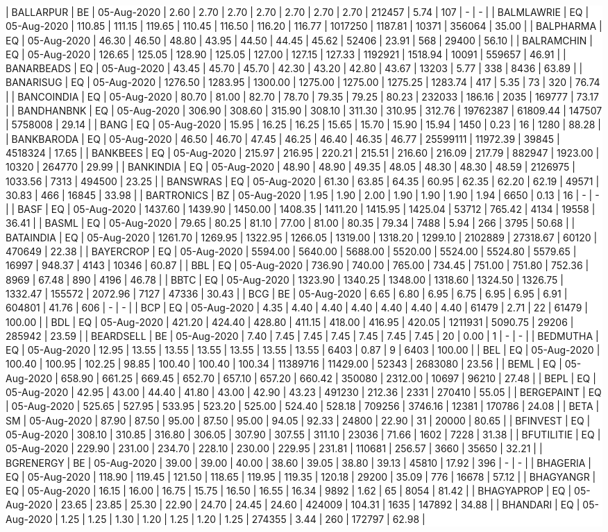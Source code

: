 | BALLARPUR | BE | 05-Aug-2020 | 2.60 | 2.70 | 2.70 | 2.70 | 2.70 | 2.70 | 2.70 | 212457 | 5.74 | 107 | - | - |
| BALMLAWRIE | EQ | 05-Aug-2020 | 110.85 | 111.15 | 119.65 | 110.45 | 116.50 | 116.20 | 116.77 | 1017250 | 1187.81 | 10371 | 356064 | 35.00 |
| BALPHARMA | EQ | 05-Aug-2020 | 46.30 | 46.50 | 48.80 | 43.95 | 44.50 | 44.45 | 45.62 | 52406 | 23.91 | 568 | 29400 | 56.10 |
| BALRAMCHIN | EQ | 05-Aug-2020 | 126.65 | 125.05 | 128.90 | 125.05 | 127.00 | 127.15 | 127.33 | 1192921 | 1518.94 | 10091 | 559657 | 46.91 |
| BANARBEADS | EQ | 05-Aug-2020 | 43.45 | 45.70 | 45.70 | 42.30 | 43.20 | 42.80 | 43.67 | 13203 | 5.77 | 338 | 8436 | 63.89 |
| BANARISUG | EQ | 05-Aug-2020 | 1276.50 | 1283.95 | 1300.00 | 1275.00 | 1275.00 | 1275.25 | 1283.74 | 417 | 5.35 | 73 | 320 | 76.74 |
| BANCOINDIA | EQ | 05-Aug-2020 | 80.70 | 81.00 | 82.70 | 78.70 | 79.35 | 79.25 | 80.23 | 232033 | 186.16 | 2035 | 169777 | 73.17 |
| BANDHANBNK | EQ | 05-Aug-2020 | 306.90 | 308.60 | 315.90 | 308.10 | 311.30 | 310.95 | 312.76 | 19762387 | 61809.44 | 147507 | 5758008 | 29.14 |
| BANG | EQ | 05-Aug-2020 | 15.95 | 16.25 | 16.25 | 15.65 | 15.70 | 15.90 | 15.94 | 1450 | 0.23 | 16 | 1280 | 88.28 |
| BANKBARODA | EQ | 05-Aug-2020 | 46.50 | 46.70 | 47.45 | 46.25 | 46.40 | 46.35 | 46.77 | 25599111 | 11972.39 | 39845 | 4518324 | 17.65 |
| BANKBEES | EQ | 05-Aug-2020 | 215.97 | 216.95 | 220.21 | 215.51 | 216.60 | 216.09 | 217.79 | 882947 | 1923.00 | 10320 | 264770 | 29.99 |
| BANKINDIA | EQ | 05-Aug-2020 | 48.90 | 48.90 | 49.35 | 48.05 | 48.30 | 48.30 | 48.59 | 2126975 | 1033.56 | 7313 | 494500 | 23.25 |
| BANSWRAS | EQ | 05-Aug-2020 | 61.30 | 63.85 | 64.35 | 60.95 | 62.35 | 62.20 | 62.19 | 49571 | 30.83 | 466 | 16845 | 33.98 |
| BARTRONICS | BZ | 05-Aug-2020 | 1.95 | 1.90 | 2.00 | 1.90 | 1.90 | 1.90 | 1.94 | 6650 | 0.13 | 16 | - | - |
| BASF | EQ | 05-Aug-2020 | 1437.60 | 1439.90 | 1450.00 | 1408.35 | 1411.20 | 1415.95 | 1425.04 | 53712 | 765.42 | 4134 | 19558 | 36.41 |
| BASML | EQ | 05-Aug-2020 | 79.65 | 80.25 | 81.10 | 77.00 | 81.00 | 80.35 | 79.34 | 7488 | 5.94 | 266 | 3795 | 50.68 |
| BATAINDIA | EQ | 05-Aug-2020 | 1261.70 | 1269.95 | 1322.95 | 1266.05 | 1319.00 | 1318.20 | 1299.10 | 2102889 | 27318.67 | 60120 | 470649 | 22.38 |
| BAYERCROP | EQ | 05-Aug-2020 | 5594.00 | 5640.00 | 5688.00 | 5520.00 | 5524.00 | 5524.80 | 5579.65 | 16997 | 948.37 | 4143 | 10346 | 60.87 |
| BBL | EQ | 05-Aug-2020 | 736.90 | 740.00 | 765.00 | 734.45 | 751.00 | 751.80 | 752.36 | 8969 | 67.48 | 890 | 4196 | 46.78 |
| BBTC | EQ | 05-Aug-2020 | 1323.90 | 1340.25 | 1348.00 | 1318.60 | 1324.50 | 1326.75 | 1332.47 | 155572 | 2072.96 | 7127 | 47336 | 30.43 |
| BCG | BE | 05-Aug-2020 | 6.65 | 6.80 | 6.95 | 6.75 | 6.95 | 6.95 | 6.91 | 604801 | 41.76 | 606 | - | - |
| BCP | EQ | 05-Aug-2020 | 4.35 | 4.40 | 4.40 | 4.40 | 4.40 | 4.40 | 4.40 | 61479 | 2.71 | 22 | 61479 | 100.00 |
| BDL | EQ | 05-Aug-2020 | 421.20 | 424.40 | 428.80 | 411.15 | 418.00 | 416.95 | 420.05 | 1211931 | 5090.75 | 29206 | 285942 | 23.59 |
| BEARDSELL | BE | 05-Aug-2020 | 7.40 | 7.45 | 7.45 | 7.45 | 7.45 | 7.45 | 7.45 | 20 | 0.00 | 1 | - | - |
| BEDMUTHA | EQ | 05-Aug-2020 | 12.95 | 13.55 | 13.55 | 13.55 | 13.55 | 13.55 | 13.55 | 6403 | 0.87 | 9 | 6403 | 100.00 |
| BEL | EQ | 05-Aug-2020 | 100.40 | 100.95 | 102.25 | 98.85 | 100.40 | 100.40 | 100.34 | 11389716 | 11429.00 | 52343 | 2683080 | 23.56 |
| BEML | EQ | 05-Aug-2020 | 658.90 | 661.25 | 669.45 | 652.70 | 657.10 | 657.20 | 660.42 | 350080 | 2312.00 | 10697 | 96210 | 27.48 |
| BEPL | EQ | 05-Aug-2020 | 42.95 | 43.00 | 44.40 | 41.80 | 43.00 | 42.90 | 43.23 | 491230 | 212.36 | 2331 | 270410 | 55.05 |
| BERGEPAINT | EQ | 05-Aug-2020 | 525.65 | 527.95 | 533.95 | 523.20 | 525.00 | 524.40 | 528.18 | 709256 | 3746.16 | 12381 | 170786 | 24.08 |
| BETA | SM | 05-Aug-2020 | 87.90 | 87.50 | 95.00 | 87.50 | 95.00 | 94.05 | 92.33 | 24800 | 22.90 | 31 | 20000 | 80.65 |
| BFINVEST | EQ | 05-Aug-2020 | 308.10 | 310.85 | 316.80 | 306.05 | 307.90 | 307.55 | 311.10 | 23036 | 71.66 | 1602 | 7228 | 31.38 |
| BFUTILITIE | EQ | 05-Aug-2020 | 229.90 | 231.00 | 234.70 | 228.10 | 230.00 | 229.95 | 231.81 | 110681 | 256.57 | 3660 | 35650 | 32.21 |
| BGRENERGY | BE | 05-Aug-2020 | 39.00 | 39.00 | 40.00 | 38.60 | 39.05 | 38.80 | 39.13 | 45810 | 17.92 | 396 | - | - |
| BHAGERIA | EQ | 05-Aug-2020 | 118.90 | 119.45 | 121.50 | 118.65 | 119.95 | 119.35 | 120.18 | 29200 | 35.09 | 776 | 16678 | 57.12 |
| BHAGYANGR | EQ | 05-Aug-2020 | 16.15 | 16.00 | 16.75 | 15.75 | 16.50 | 16.55 | 16.34 | 9892 | 1.62 | 65 | 8054 | 81.42 |
| BHAGYAPROP | EQ | 05-Aug-2020 | 23.65 | 23.85 | 25.30 | 22.90 | 24.70 | 24.45 | 24.60 | 424009 | 104.31 | 1635 | 147892 | 34.88 |
| BHANDARI | EQ | 05-Aug-2020 | 1.25 | 1.25 | 1.30 | 1.20 | 1.25 | 1.20 | 1.25 | 274355 | 3.44 | 260 | 172797 | 62.98 |